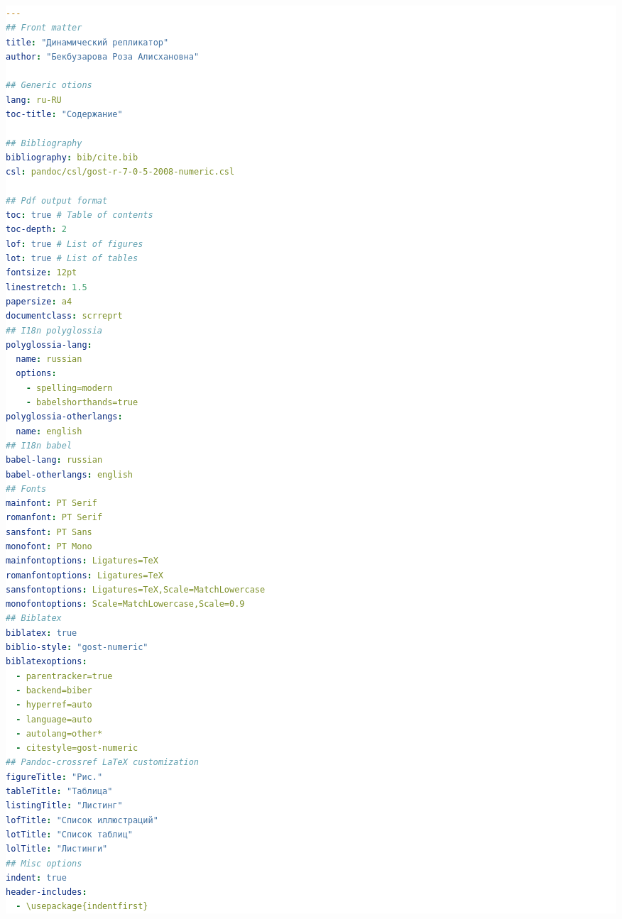 ```yaml
---
## Front matter
title: "Динамический репликатор"
author: "Бекбузарова Роза Алисхановна"

## Generic otions
lang: ru-RU
toc-title: "Содержание"

## Bibliography
bibliography: bib/cite.bib
csl: pandoc/csl/gost-r-7-0-5-2008-numeric.csl

## Pdf output format
toc: true # Table of contents
toc-depth: 2
lof: true # List of figures
lot: true # List of tables
fontsize: 12pt
linestretch: 1.5
papersize: a4
documentclass: scrreprt
## I18n polyglossia
polyglossia-lang:
  name: russian
  options:
	- spelling=modern
	- babelshorthands=true
polyglossia-otherlangs:
  name: english
## I18n babel
babel-lang: russian
babel-otherlangs: english
## Fonts
mainfont: PT Serif
romanfont: PT Serif
sansfont: PT Sans
monofont: PT Mono
mainfontoptions: Ligatures=TeX
romanfontoptions: Ligatures=TeX
sansfontoptions: Ligatures=TeX,Scale=MatchLowercase
monofontoptions: Scale=MatchLowercase,Scale=0.9
## Biblatex
biblatex: true
biblio-style: "gost-numeric"
biblatexoptions:
  - parentracker=true
  - backend=biber
  - hyperref=auto
  - language=auto
  - autolang=other*
  - citestyle=gost-numeric
## Pandoc-crossref LaTeX customization
figureTitle: "Рис."
tableTitle: "Таблица"
listingTitle: "Листинг"
lofTitle: "Список иллюстраций"
lotTitle: "Список таблиц"
lolTitle: "Листинги"
## Misc options
indent: true
header-includes:
  - \usepackage{indentfirst}
```